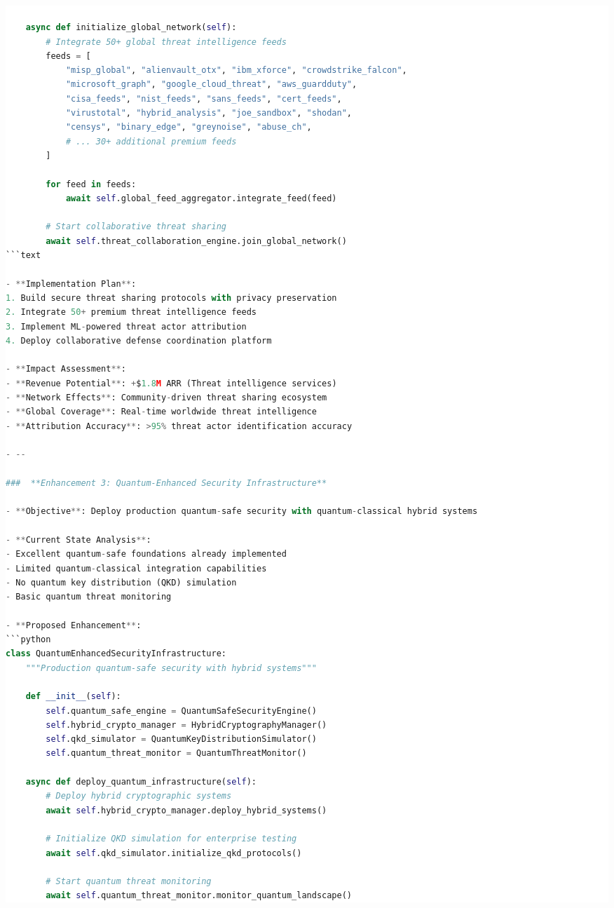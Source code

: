 ```python

    async def initialize_global_network(self):
        # Integrate 50+ global threat intelligence feeds
        feeds = [
            "misp_global", "alienvault_otx", "ibm_xforce", "crowdstrike_falcon",
            "microsoft_graph", "google_cloud_threat", "aws_guardduty",
            "cisa_feeds", "nist_feeds", "sans_feeds", "cert_feeds",
            "virustotal", "hybrid_analysis", "joe_sandbox", "shodan",
            "censys", "binary_edge", "greynoise", "abuse_ch",
            # ... 30+ additional premium feeds
        ]

        for feed in feeds:
            await self.global_feed_aggregator.integrate_feed(feed)

        # Start collaborative threat sharing
        await self.threat_collaboration_engine.join_global_network()
```text

- **Implementation Plan**:
1. Build secure threat sharing protocols with privacy preservation
2. Integrate 50+ premium threat intelligence feeds
3. Implement ML-powered threat actor attribution
4. Deploy collaborative defense coordination platform

- **Impact Assessment**:
- **Revenue Potential**: +$1.8M ARR (Threat intelligence services)
- **Network Effects**: Community-driven threat sharing ecosystem
- **Global Coverage**: Real-time worldwide threat intelligence
- **Attribution Accuracy**: >95% threat actor identification accuracy

- --

###  **Enhancement 3: Quantum-Enhanced Security Infrastructure**

- **Objective**: Deploy production quantum-safe security with quantum-classical hybrid systems

- **Current State Analysis**:
- Excellent quantum-safe foundations already implemented
- Limited quantum-classical integration capabilities
- No quantum key distribution (QKD) simulation
- Basic quantum threat monitoring

- **Proposed Enhancement**:
```python
class QuantumEnhancedSecurityInfrastructure:
    """Production quantum-safe security with hybrid systems"""

    def __init__(self):
        self.quantum_safe_engine = QuantumSafeSecurityEngine()
        self.hybrid_crypto_manager = HybridCryptographyManager()
        self.qkd_simulator = QuantumKeyDistributionSimulator()
        self.quantum_threat_monitor = QuantumThreatMonitor()

    async def deploy_quantum_infrastructure(self):
        # Deploy hybrid cryptographic systems
        await self.hybrid_crypto_manager.deploy_hybrid_systems()

        # Initialize QKD simulation for enterprise testing
        await self.qkd_simulator.initialize_qkd_protocols()

        # Start quantum threat monitoring
        await self.quantum_threat_monitor.monitor_quantum_landscape()
```